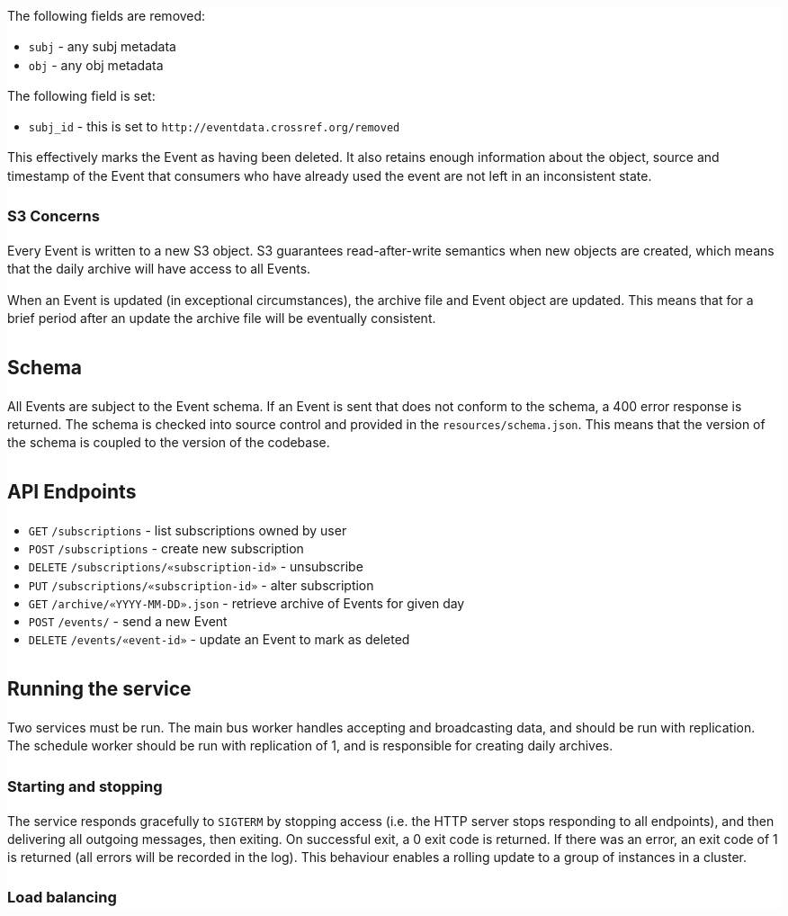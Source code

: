 The following fields are removed:

 - `subj` - any subj metadata
 - `obj` - any obj metadata

The following field is set:

 - `subj_id` - this is set to `http://eventdata.crossref.org/removed`

This effectively marks the Event as having been deleted. It also retains enough information about the object, source and timestamp of the Event that consumers who have already used the event are not left in an inconsistent state.

### S3 Concerns

Every Event is written to a new S3 object. S3 guarantees read-after-write semantics when new objects are created, which means that the daily archive will have access to all Events.

When an Event is updated (in exceptional circumstances), the archive file and Event object are updated. This means that for a brief period after an update the archive file will be eventually consistent.

## Schema

All Events are subject to the Event schema. If an Event is sent that does not conform to the schema, a 400 error response is returned. The schema is checked into source control and provided in the `resources/schema.json`. This means that the version of the schema is coupled to the version of the codebase.

## API Endpoints

 - `GET` `/subscriptions` - list subscriptions owned by user
 - `POST` `/subscriptions` - create new subscription
 - `DELETE` `/subscriptions/«subscription-id»` - unsubscribe
 - `PUT` `/subscriptions/«subscription-id»` - alter subscription
 - `GET` `/archive/«YYYY-MM-DD».json` - retrieve archive of Events for given day
 - `POST` `/events/` - send a new Event
 - `DELETE` `/events/«event-id»` - update an Event to mark as deleted

## Running the service

Two services must be run. The main bus worker handles accepting and broadcasting data, and should be run with replication. The schedule worker should be run with replication of 1, and is responsible for creating daily archives.

### Starting and stopping

The service responds gracefully to `SIGTERM` by stopping access (i.e. the HTTP server stops responding to all endpoints), and then delivering all outgoing messages, then exiting. On successful exit, a 0 exit code is returned. If there was an error, an exit code of 1 is returned (all errors will be recorded in the log). This behaviour enables a rolling update to a group of instances in a cluster.

### Load balancing
